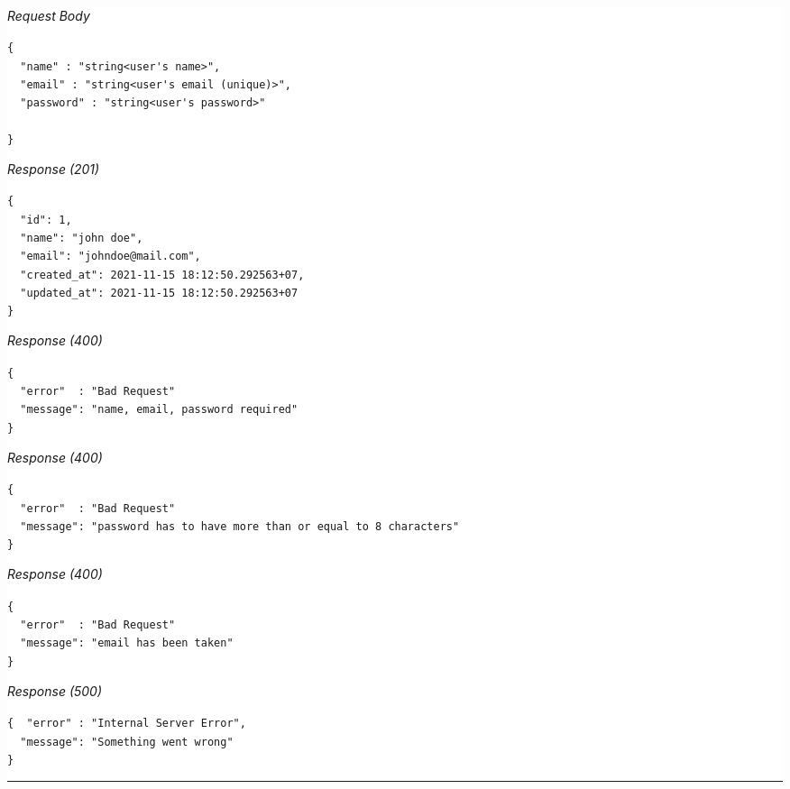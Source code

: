 _Request Body_

```
{
  "name" : "string<user's name>",
  "email" : "string<user's email (unique)>",
  "password" : "string<user's password>"

}
```

_Response (201)_

```
{ 
  "id": 1,
  "name": "john doe",
  "email": "johndoe@mail.com",
  "created_at": 2021-11-15 18:12:50.292563+07,
  "updated_at": 2021-11-15 18:12:50.292563+07
}
```

_Response (400)_

```
{ 
  "error"  : "Bad Request"
  "message": "name, email, password required"
}
```

_Response (400)_

```
{ 
  "error"  : "Bad Request"
  "message": "password has to have more than or equal to 8 characters"
}
```

_Response (400)_

```
{ 
  "error"  : "Bad Request"
  "message": "email has been taken"
}
```

_Response (500)_

```
{  "error" : "Internal Server Error",
  "message": "Something went wrong"
}
```

---
